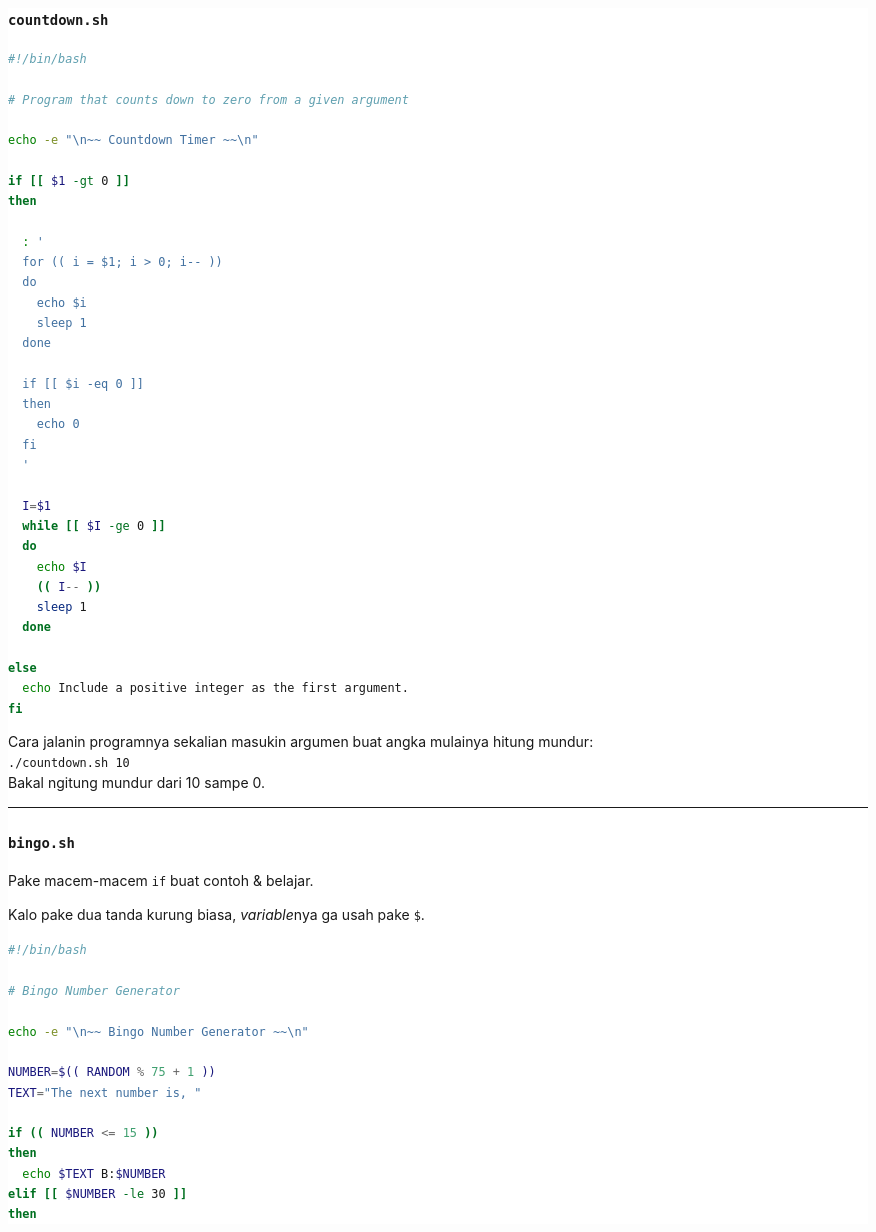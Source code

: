 
### `countdown.sh`

```sh
#!/bin/bash

# Program that counts down to zero from a given argument

echo -e "\n~~ Countdown Timer ~~\n"

if [[ $1 -gt 0 ]]
then

  : '
  for (( i = $1; i > 0; i-- ))
  do
    echo $i
    sleep 1
  done

  if [[ $i -eq 0 ]]
  then
    echo 0
  fi
  '

  I=$1
  while [[ $I -ge 0 ]]
  do
    echo $I
    (( I-- ))
    sleep 1
  done

else
  echo Include a positive integer as the first argument.
fi
```

Cara jalanin programnya sekalian masukin argumen buat angka mulainya hitung mundur:  
`./countdown.sh 10`  
Bakal ngitung mundur dari 10 sampe 0.

---

### `bingo.sh`

Pake macem-macem `if` buat contoh & belajar.

Kalo pake dua tanda kurung biasa, *variable*nya ga usah pake `$`.

```sh
#!/bin/bash

# Bingo Number Generator

echo -e "\n~~ Bingo Number Generator ~~\n"

NUMBER=$(( RANDOM % 75 + 1 ))
TEXT="The next number is, "

if (( NUMBER <= 15 ))
then
  echo $TEXT B:$NUMBER
elif [[ $NUMBER -le 30 ]]
then
```